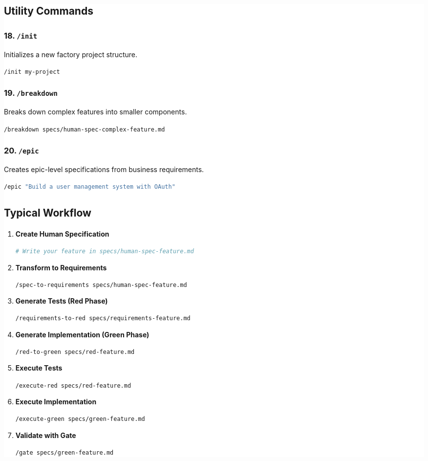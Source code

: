 ## Utility Commands

### 18. `/init`
Initializes a new factory project structure.

```bash
/init my-project
```

### 19. `/breakdown`
Breaks down complex features into smaller components.

```bash
/breakdown specs/human-spec-complex-feature.md
```

### 20. `/epic`
Creates epic-level specifications from business requirements.

```bash
/epic "Build a user management system with OAuth"
```

## Typical Workflow

1. **Create Human Specification**
   ```bash
   # Write your feature in specs/human-spec-feature.md
   ```

2. **Transform to Requirements**
   ```bash
   /spec-to-requirements specs/human-spec-feature.md
   ```

3. **Generate Tests (Red Phase)**
   ```bash
   /requirements-to-red specs/requirements-feature.md
   ```

4. **Generate Implementation (Green Phase)**
   ```bash
   /red-to-green specs/red-feature.md
   ```

5. **Execute Tests**
   ```bash
   /execute-red specs/red-feature.md
   ```

6. **Execute Implementation**
   ```bash
   /execute-green specs/green-feature.md
   ```

7. **Validate with Gate**
   ```bash
   /gate specs/green-feature.md
   ```

